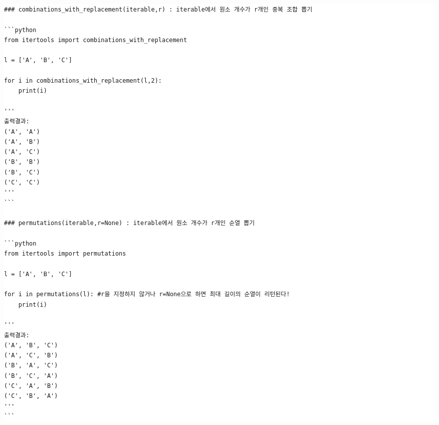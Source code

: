    ### combinations_with_replacement(iterable,r) : iterable에서 원소 개수가 r개인 중복 조합 뽑기
    
    ```python
    from itertools import combinations_with_replacement
    
    l = ['A', 'B', 'C']
    
    for i in combinations_with_replacement(l,2):
    	print(i)
    
    '''
    출력결과:
    ('A', 'A')
    ('A', 'B')
    ('A', 'C')
    ('B', 'B')
    ('B', 'C')
    ('C', 'C')
    '''
    ```
    
    ### permutations(iterable,r=None) : iterable에서 원소 개수가 r개인 순열 뽑기
    
    ```python
    from itertools import permutations
    
    l = ['A', 'B', 'C']
    
    for i in permutations(l): #r을 지정하지 않거나 r=None으로 하면 최대 길이의 순열이 리턴된다!
    	print(i)
    
    '''
    출력결과:
    ('A', 'B', 'C')
    ('A', 'C', 'B')
    ('B', 'A', 'C')
    ('B', 'C', 'A')
    ('C', 'A', 'B')
    ('C', 'B', 'A')
    '''
    ```
